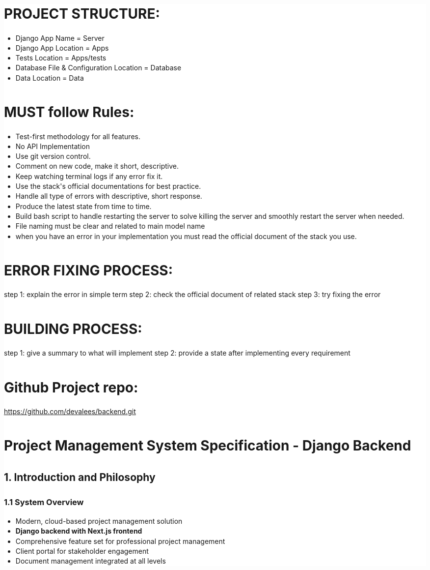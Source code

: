 # PROJECT STRUCTURE:
- Django App Name = Server
- Django App Location = Apps
- Tests Location = Apps/tests
- Database File & Configuration Location =  Database
- Data Location = Data



# MUST follow Rules:
 - Test-first methodology for all features.
 - No API Implementation
 - Use git version control.
 - Comment on new code, make it short, descriptive.
 - Keep watching terminal logs if any error fix it.
 - Use the stack's official documentations for best practice.
 - Handle all type of errors with descriptive, short response.
 - Produce the latest state from time to time.
 - Build bash script to handle restarting the server to solve killing the server and smoothly restart the server when needed.
 - File naming must be clear and related to main model name
 - when you have an error in your implementation you must read the official document of the stack you use.


# ERROR FIXING PROCESS:
step 1: explain the error in simple term
step 2: check the official document of related stack
step 3: try fixing the error

# BUILDING PROCESS:
step 1: give a summary to what will implement
step 2: provide a state after implementing every requirement

# Github Project repo:
https://github.com/devalees/backend.git


# Project Management System Specification - Django Backend

## 1. Introduction and Philosophy

### 1.1 System Overview

- Modern, cloud-based project management solution
- **Django backend with Next.js frontend**
- Comprehensive feature set for professional project management
- Client portal for stakeholder engagement
- Document management integrated at all levels
